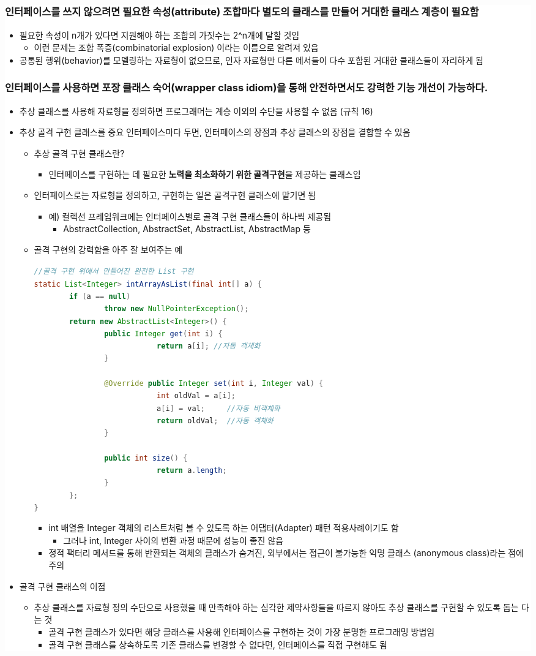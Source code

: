 ### 인터페이스를 쓰지 않으려면 필요한 속성(attribute) 조합마다 별도의 클래스를 만들어 거대한 클래스 계층이 필요함

- 필요한 속성이 n개가 있다면 지원해야 하는 조합의 가짓수는 2^n개에 달할 것임
  - 이런 문제는 조합 폭증(combinatorial explosion) 이라는 이름으로 알려져 있음
- 공통된 행위(behavior)를 모델링하는 자료형이 없으므로, 인자 자료형만 다른 메서들이 다수 포함된 거대한 클래스들이 자리하게 됨

### 인터페이스를 사용하면 포장 클래스 숙어(wrapper class idiom)을 통해 안전하면서도 강력한 기능 개선이 가능하다.

- 추상 클래스를 사용해 자료형을 정의하면 프로그래머는 계승 이외의 수단을 사용할 수 없음 (규칙 16)

- 추상 골격 구현 클래스를 중요 인터페이스마다 두면, 인터페이스의 장점과 추상 클래스의 장점을 결합할 수 있음

  - 추상 골격 구현 클래스란?

    - 인터페이스를 구현하는 데 필요한 **노력을 최소화하기 위한 골격구현**을 제공하는 클래스임

  - 인터페이스로는 자료형을 정의하고, 구현하는 일은 골격구현 클래스에 맡기면 됨

    - 예) 컬렉션 프레임워크에는 인터페이스별로 골격 구현 클래스들이 하나씩 제공됨
      - AbstractCollection, AbstractSet, AbstractList, AbstractMap 등

  - 골격 구현의 강력함을 아주 잘 보여주는 예

    ```java
    //골격 구현 위에서 만들어진 완전한 List 구현
    static List<Integer> intArrayAsList(final int[] a) {
    		if (a == null) 
    				throw new NullPointerException();
    		return new AbstractList<Integer>() {
    				public Integer get(int i) {
    							return a[i]; //자동 객체화
    				}
    
    				@Override public Integer set(int i, Integer val) {
    							int oldVal = a[i];
    							a[i] = val;     //자동 비객체화
    							return oldVal;  //자동 객체화
    				}
    
    				public int size() {
    							return a.length;
    				}
    		};
    }	 
    ```

    - int 배열을 Integer 객체의 리스트처럼 볼 수 있도록 하는 어댑터(Adapter) 패턴 적용사례이기도 함
      - 그러나 int, Integer 사이의 변환 과정 때문에 성능이 좋진 않음
    - 정적 팩터리 메서드를 통해 반환되는 객체의 클래스가 숨겨진, 외부에서는 접근이 불가능한 익명 클래스 (anonymous class)라는 점에 주의

- 골격 구현 클래스의 이점

  - 추상 클래스를 자료형 정의 수단으로 사용했을 때 만족해야 하는 심각한 제약사항들을 따르지 않아도 추상 클래스를 구현할 수 있도록 돕는 다는 것
    - 골격 구현 클래스가 있다면 해당 클래스를 사용해 인터페이스를 구현하는 것이 가장 분명한 프로그래밍 방법임
    - 골격 구현 클래스를 상속하도록 기존 클래스를 변경할 수 없다면, 인터페이스를 직접 구현해도 됨

